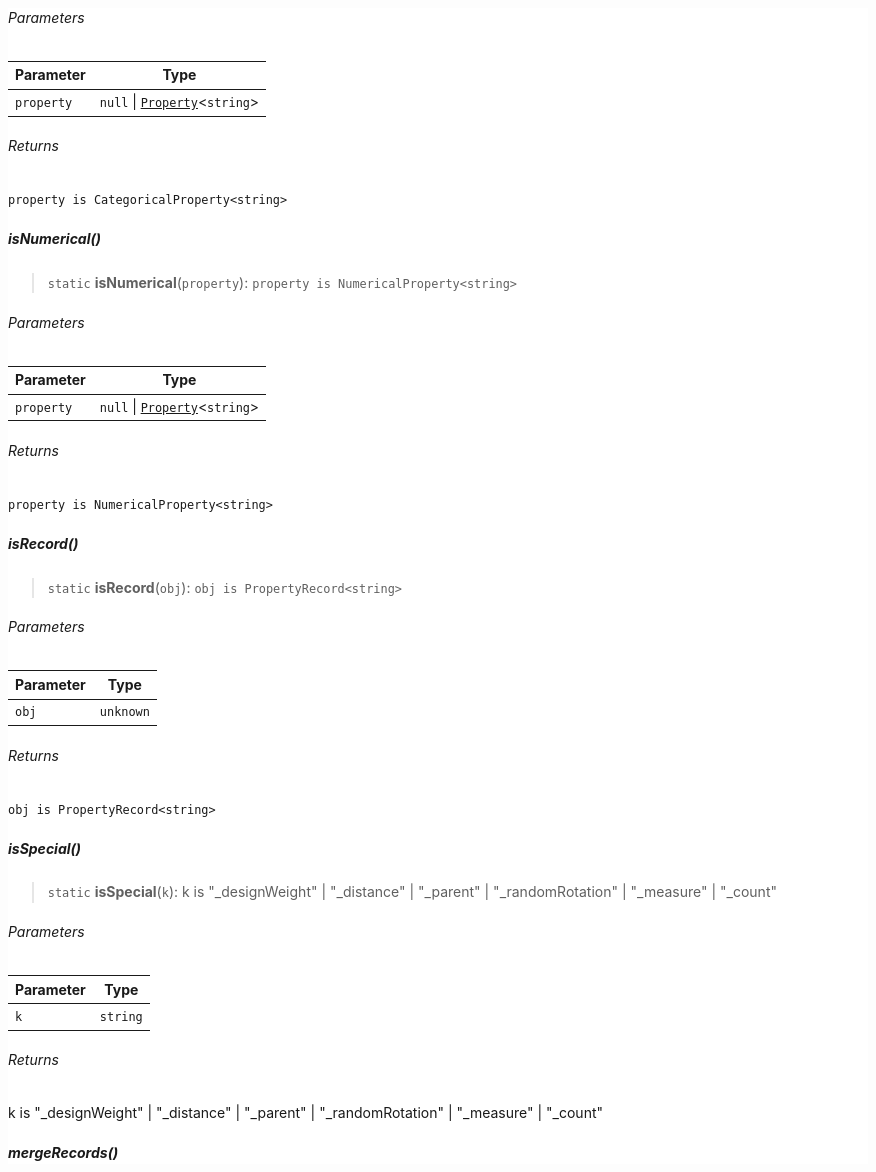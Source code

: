 ###### Parameters

| Parameter  | Type                                          |
| ---------- | --------------------------------------------- |
| `property` | `null` \| [`Property`](#property)\<`string`\> |

###### Returns

`property is CategoricalProperty<string>`

##### isNumerical()

> `static` **isNumerical**(`property`): `property is NumericalProperty<string>`

###### Parameters

| Parameter  | Type                                          |
| ---------- | --------------------------------------------- |
| `property` | `null` \| [`Property`](#property)\<`string`\> |

###### Returns

`property is NumericalProperty<string>`

##### isRecord()

> `static` **isRecord**(`obj`): `obj is PropertyRecord<string>`

###### Parameters

| Parameter | Type      |
| --------- | --------- |
| `obj`     | `unknown` |

###### Returns

`obj is PropertyRecord<string>`

##### isSpecial()

> `static` **isSpecial**(`k`): k is "\_designWeight" \| "\_distance" \| "\_parent" \| "\_randomRotation" \| "\_measure" \| "\_count"

###### Parameters

| Parameter | Type     |
| --------- | -------- |
| `k`       | `string` |

###### Returns

k is "\_designWeight" \| "\_distance" \| "\_parent" \| "\_randomRotation" \| "\_measure" \| "\_count"

##### mergeRecords()
